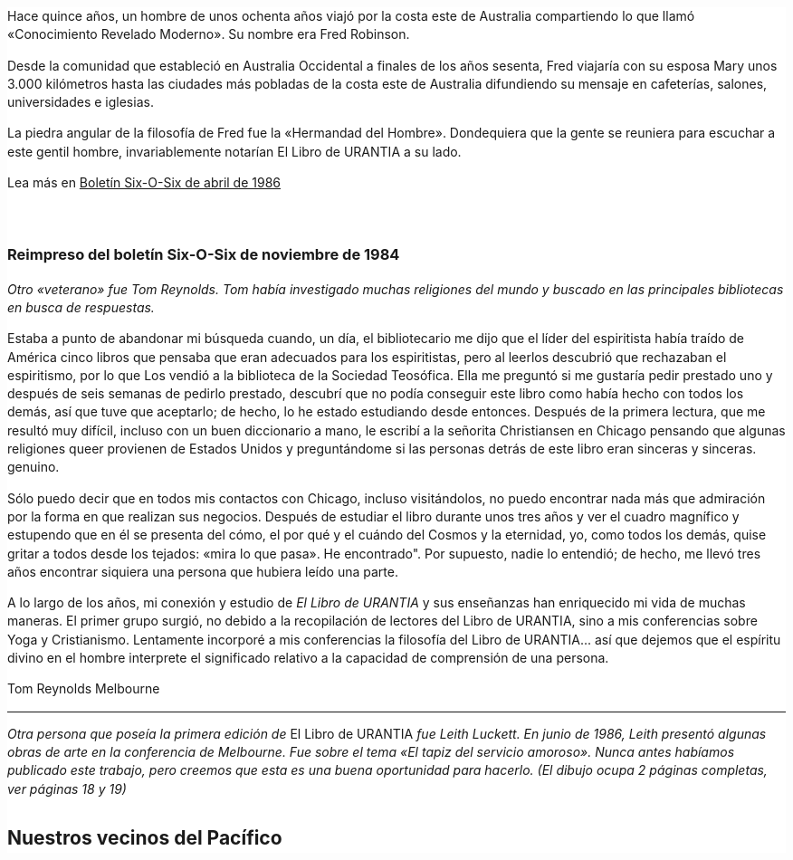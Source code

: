 </figure>

Hace quince años, un hombre de unos ochenta años viajó por la costa este de Australia compartiendo lo que llamó «Conocimiento Revelado Moderno». Su nombre era Fred Robinson.

Desde la comunidad que estableció en Australia Occidental a finales de los años sesenta, Fred viajaría con su esposa Mary unos 3.000 kilómetros hasta las ciudades más pobladas de la costa este de Australia difundiendo su mensaje en cafeterías, salones, universidades e iglesias.

La piedra angular de la filosofía de Fred fue la «Hermandad del Hombre». Dondequiera que la gente se reuniera para escuchar a este gentil hombre, invariablemente notarían El Libro de URANTIA a su lado.

Lea más en [Boletín Six-O-Six de abril de 1986](/es/article/606/Vol7_3#time-for-reflection-fred)

<br style="clear:both;"/>

### Reimpreso del boletín Six-O-Six de noviembre de 1984

_Otro «veterano» fue Tom Reynolds. Tom había investigado muchas religiones del mundo y buscado en las principales bibliotecas en busca de respuestas._

Estaba a punto de abandonar mi búsqueda cuando, un día, el bibliotecario me dijo que el líder del espiritista había traído de América cinco libros que pensaba que eran adecuados para los espiritistas, pero al leerlos descubrió que rechazaban el espiritismo, por lo que Los vendió a la biblioteca de la Sociedad Teosófica. Ella me preguntó si me gustaría pedir prestado uno y después de seis semanas de pedirlo prestado, descubrí que no podía conseguir este libro como había hecho con todos los demás, así que tuve que aceptarlo; de hecho, lo he estado estudiando desde entonces. Después de la primera lectura, que me resultó muy difícil, incluso con un buen diccionario a mano, le escribí a la señorita Christiansen en Chicago pensando que algunas religiones queer provienen de Estados Unidos y preguntándome si las personas detrás de este libro eran sinceras y sinceras. genuino.

Sólo puedo decir que en todos mis contactos con Chicago, incluso visitándolos, no puedo encontrar nada más que admiración por la forma en que realizan sus negocios. Después de estudiar el libro durante unos tres años y ver el cuadro magnífico y estupendo que en él se presenta del cómo, el por qué y el cuándo del Cosmos y la eternidad, yo, como todos los demás, quise gritar a todos desde los tejados: «mira lo que pasa». He encontrado". Por supuesto, nadie lo entendió; de hecho, me llevó tres años encontrar siquiera una persona que hubiera leído una parte.

A lo largo de los años, mi conexión y estudio de _El Libro de URANTIA_ y sus enseñanzas han enriquecido mi vida de muchas maneras. El primer grupo surgió, no debido a la recopilación de lectores del Libro de URANTIA, sino a mis conferencias sobre Yoga y Cristianismo. Lentamente incorporé a mis conferencias la filosofía del Libro de URANTIA... así que dejemos que el espíritu divino en el hombre interprete el significado relativo a la capacidad de comprensión de una persona.

Tom Reynolds Melbourne

---

_Otra persona que poseía la primera edición de_ El Libro de URANTIA _fue Leith Luckett. En junio de 1986, Leith presentó algunas obras de arte en la conferencia de Melbourne. Fue sobre el tema «El tapiz del servicio amoroso». Nunca antes habíamos publicado este trabajo, pero creemos que esta es una buena oportunidad para hacerlo. (El dibujo ocupa 2 páginas completas, ver páginas 18 y 19)_

## Nuestros vecinos del Pacífico
